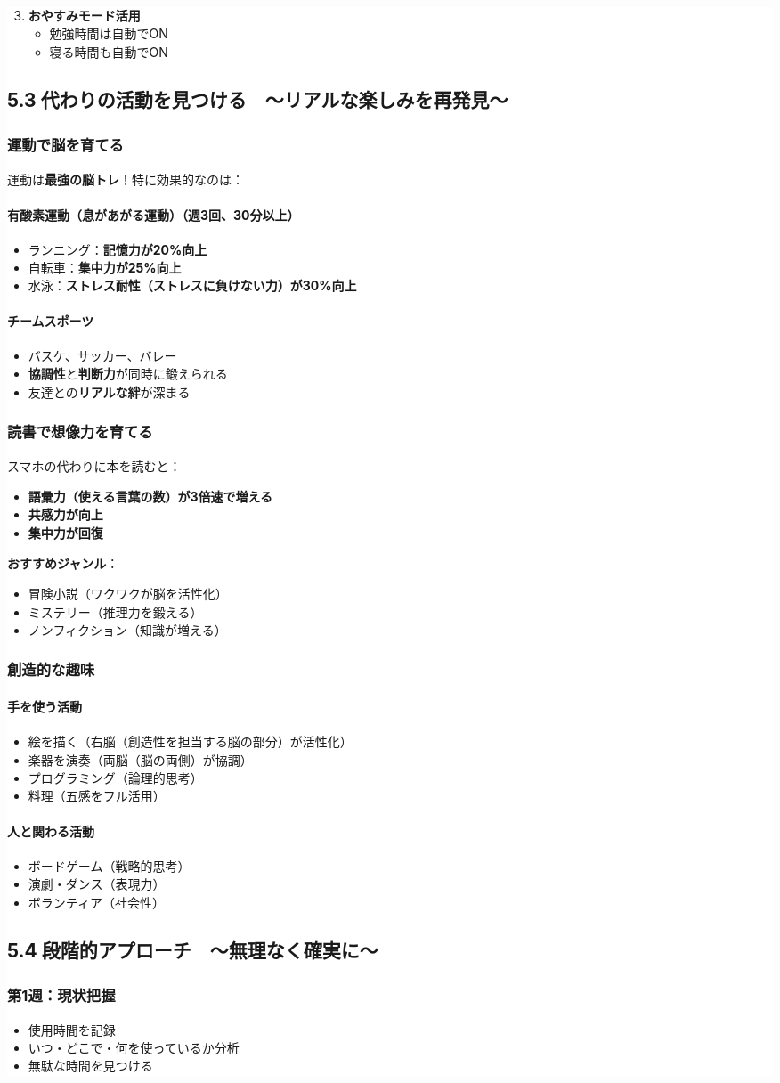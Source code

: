 3. **おやすみモード活用**
   - 勉強時間は自動でON
   - 寝る時間も自動でON

## 5.3 代わりの活動を見つける　～リアルな楽しみを再発見～

### 運動で脳を育てる

運動は**最強の脳トレ**！特に効果的なのは：

#### 有酸素運動（息があがる運動）（週3回、30分以上）
- ランニング：**記憶力が20%向上**
- 自転車：**集中力が25%向上**
- 水泳：**ストレス耐性（ストレスに負けない力）が30%向上**

#### チームスポーツ
- バスケ、サッカー、バレー
- **協調性**と**判断力**が同時に鍛えられる
- 友達との**リアルな絆**が深まる

### 読書で想像力を育てる

スマホの代わりに本を読むと：

- **語彙力（使える言葉の数）が3倍速で増える**
- **共感力が向上**
- **集中力が回復**

**おすすめジャンル**：
- 冒険小説（ワクワクが脳を活性化）
- ミステリー（推理力を鍛える）
- ノンフィクション（知識が増える）

### 創造的な趣味

#### 手を使う活動
- 絵を描く（右脳（創造性を担当する脳の部分）が活性化）
- 楽器を演奏（両脳（脳の両側）が協調）
- プログラミング（論理的思考）
- 料理（五感をフル活用）

#### 人と関わる活動
- ボードゲーム（戦略的思考）
- 演劇・ダンス（表現力）
- ボランティア（社会性）

## 5.4 段階的アプローチ　～無理なく確実に～

### 第1週：現状把握
- 使用時間を記録
- いつ・どこで・何を使っているか分析
- 無駄な時間を見つける
